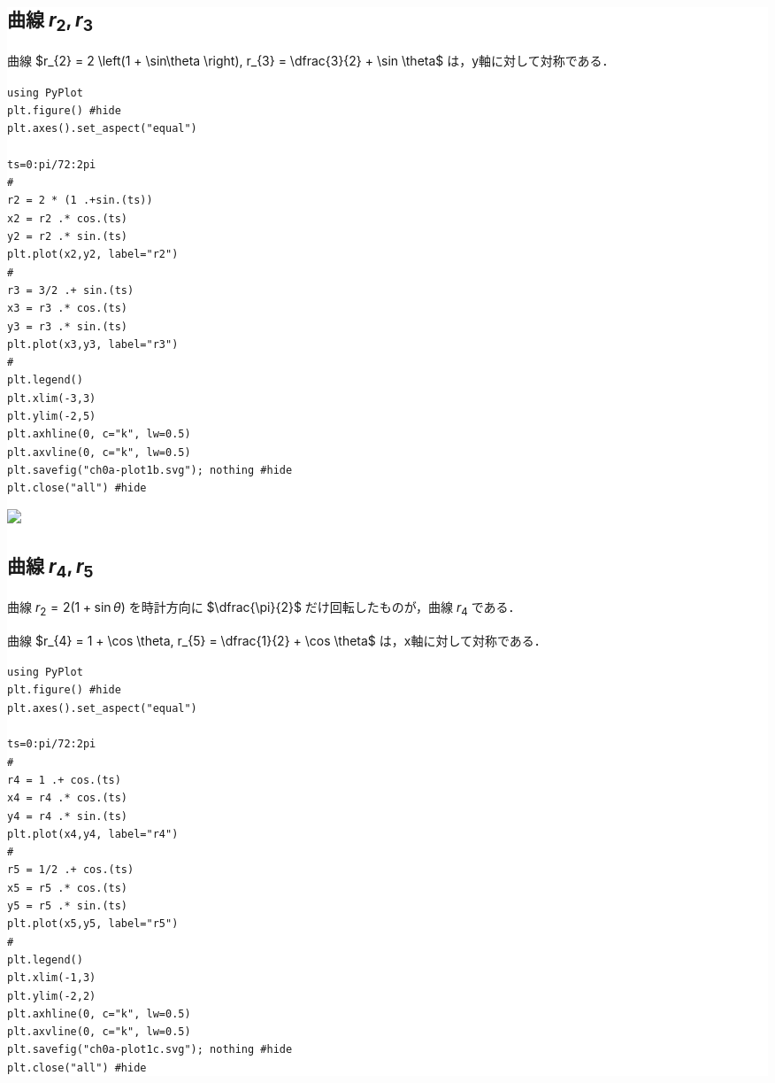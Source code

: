 
## 曲線 $r_{2},r_{3}$

曲線 $r_{2} = 2 \left(1 + \sin\theta \right), r_{3} = \dfrac{3}{2} + \sin \theta$ は，y軸に対して対称である．

```@example ch000
using PyPlot
plt.figure() #hide
plt.axes().set_aspect("equal")

ts=0:pi/72:2pi
#
r2 = 2 * (1 .+sin.(ts))
x2 = r2 .* cos.(ts)
y2 = r2 .* sin.(ts)
plt.plot(x2,y2, label="r2")
#
r3 = 3/2 .+ sin.(ts)
x3 = r3 .* cos.(ts)
y3 = r3 .* sin.(ts)
plt.plot(x3,y3, label="r3")
#
plt.legend()
plt.xlim(-3,3)
plt.ylim(-2,5)
plt.axhline(0, c="k", lw=0.5)
plt.axvline(0, c="k", lw=0.5)
plt.savefig("ch0a-plot1b.svg"); nothing #hide
plt.close("all") #hide
```

![](ch0a-plot1b.svg)

## 曲線 $r_{4},r_{5}$

曲線 $r_{2} = 2 \left(1 + \sin\theta \right)$ を時計方向に $\dfrac{\pi}{2}$ だけ回転したものが，曲線 $r_{4}$ である．

曲線 $r_{4} = 1 + \cos \theta, r_{5} = \dfrac{1}{2} + \cos \theta$ は，x軸に対して対称である．

```@example ch000
using PyPlot
plt.figure() #hide
plt.axes().set_aspect("equal")

ts=0:pi/72:2pi
#
r4 = 1 .+ cos.(ts)
x4 = r4 .* cos.(ts)
y4 = r4 .* sin.(ts)
plt.plot(x4,y4, label="r4")
#
r5 = 1/2 .+ cos.(ts)
x5 = r5 .* cos.(ts)
y5 = r5 .* sin.(ts)
plt.plot(x5,y5, label="r5")
#
plt.legend()
plt.xlim(-1,3)
plt.ylim(-2,2)
plt.axhline(0, c="k", lw=0.5)
plt.axvline(0, c="k", lw=0.5)
plt.savefig("ch0a-plot1c.svg"); nothing #hide
plt.close("all") #hide
```
